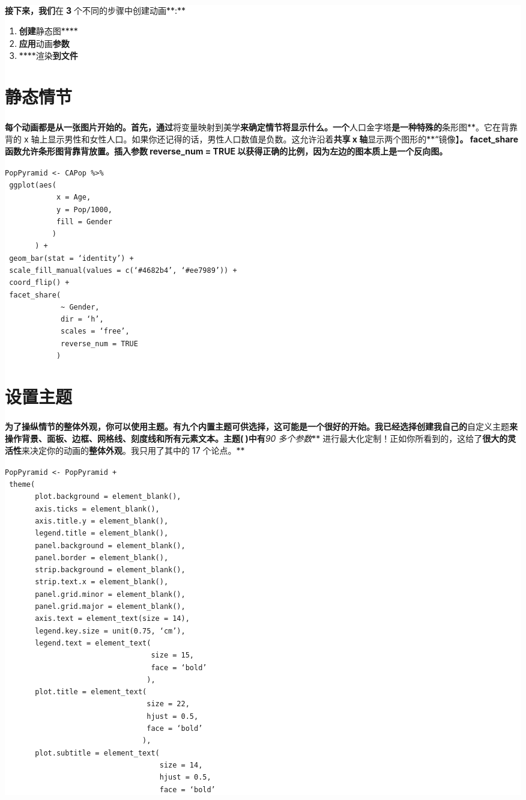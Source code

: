 **接下来，我们**在 **3** 个不同的步骤中创建动画**:**

1.  **创建**静态图****
2.  **应用**动画**参数**
3.  ****渲染**到文件**

# **静态情节**

**每个动画都是从一张图片开始的。首先，通过**将变量映射到美学**来确定情节将显示什么。一个**人口金字塔**是一种特殊的**条形图**。它在背靠背的 x 轴上显示男性和女性人口。如果你还记得的话，男性人口数值是负数。这允许沿着**共享 x 轴**显示两个图形的**“镜像】**。 **facet_share** 函数允许条形图背靠背放置。插入参数 **reverse_num = TRUE** 以获得正确的比例，因为左边的图本质上是一个反向图。**

```
PopPyramid <- CAPop %>%
 ggplot(aes(
            x = Age,
            y = Pop/1000,
            fill = Gender
           )
       ) +
 geom_bar(stat = ‘identity’) +
 scale_fill_manual(values = c(‘#4682b4’, ‘#ee7989’)) + 
 coord_flip() + 
 facet_share(
             ~ Gender,
             dir = ‘h’,
             scales = ‘free’,
             reverse_num = TRUE
            )
```

# **设置主题**

**为了操纵情节的整体外观，你可以使用主题。有九个内置主题可供选择，这可能是一个很好的开始。我已经选择创建我自己的**自定义主题**来操作背景、面板、边框、网格线、刻度线和所有元素文本。主题( )中有***90 多个参数*** 进行最大化定制！正如你所看到的，这给了**很大的灵活性**来决定你的动画的**整体外观**。我只用了其中的 17 个论点。**

```
PopPyramid <- PopPyramid +
 theme(
       plot.background = element_blank(),
       axis.ticks = element_blank(),
       axis.title.y = element_blank(),
       legend.title = element_blank(),
       panel.background = element_blank(),
       panel.border = element_blank(),
       strip.background = element_blank(),
       strip.text.x = element_blank(),
       panel.grid.minor = element_blank(),
       panel.grid.major = element_blank(), 
       axis.text = element_text(size = 14),
       legend.key.size = unit(0.75, ‘cm’),
       legend.text = element_text(
                                  size = 15,
                                  face = ‘bold’
                                 ),
       plot.title = element_text(
                                 size = 22,
                                 hjust = 0.5,
                                 face = ‘bold’
                                ),
       plot.subtitle = element_text(
                                    size = 14,
                                    hjust = 0.5,
                                    face = ‘bold’
```